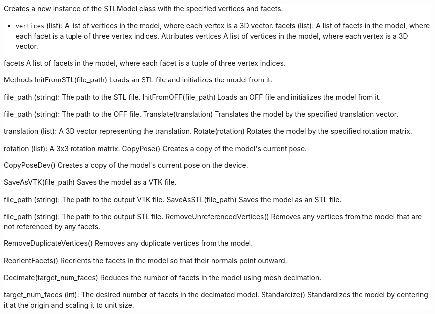 Creates a new instance of the STLModel class with the specified vertices and facets.

- `vertices` (list): A list of vertices in the model, where each vertex is a 3D vector.
facets (list): A list of facets in the model, where each facet is a tuple of three vertex indices.
Attributes
vertices
A list of vertices in the model, where each vertex is a 3D vector.

facets
A list of facets in the model, where each facet is a tuple of three vertex indices.

Methods
InitFromSTL(file_path)
Loads an STL file and initializes the model from it.

file_path (string): The path to the STL file.
InitFromOFF(file_path)
Loads an OFF file and initializes the model from it.

file_path (string): The path to the OFF file.
Translate(translation)
Translates the model by the specified translation vector.

translation (list): A 3D vector representing the translation.
Rotate(rotation)
Rotates the model by the specified rotation matrix.

rotation (list): A 3x3 rotation matrix.
CopyPose()
Creates a copy of the model's current pose.

CopyPoseDev()
Creates a copy of the model's current pose on the device.

SaveAsVTK(file_path)
Saves the model as a VTK file.

file_path (string): The path to the output VTK file.
SaveAsSTL(file_path)
Saves the model as an STL file.

file_path (string): The path to the output STL file.
RemoveUnreferencedVertices()
Removes any vertices from the model that are not referenced by any facets.

RemoveDuplicateVertices()
Removes any duplicate vertices from the model.

ReorientFacets()
Reorients the facets in the model so that their normals point outward.

Decimate(target_num_faces)
Reduces the number of facets in the model using mesh decimation.

target_num_faces (int): The desired number of facets in the decimated model.
Standardize()
Standardizes the model by centering it at the origin and scaling it to unit size.
